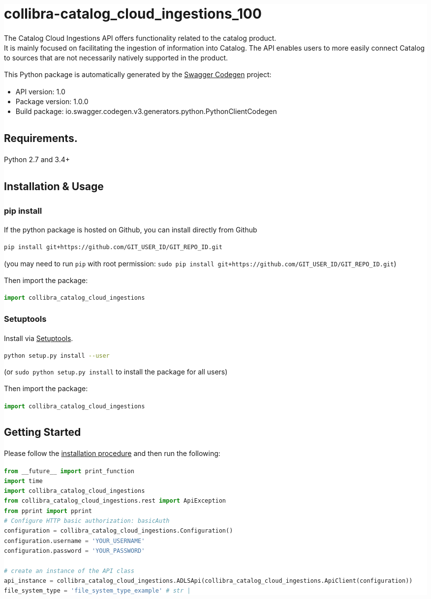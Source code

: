# collibra-catalog_cloud_ingestions_100
<p>The Catalog Cloud Ingestions API offers functionality related to the catalog product.<br/> It is mainly focused on facilitating the ingestion of information into Catalog. The API enables users to more easily connect Catalog to sources that are not necessarily natively supported in the product. </p>

This Python package is automatically generated by the [Swagger Codegen](https://github.com/swagger-api/swagger-codegen) project:

- API version: 1.0
- Package version: 1.0.0
- Build package: io.swagger.codegen.v3.generators.python.PythonClientCodegen

## Requirements.

Python 2.7 and 3.4+

## Installation & Usage
### pip install

If the python package is hosted on Github, you can install directly from Github

```sh
pip install git+https://github.com/GIT_USER_ID/GIT_REPO_ID.git
```
(you may need to run `pip` with root permission: `sudo pip install git+https://github.com/GIT_USER_ID/GIT_REPO_ID.git`)

Then import the package:
```python
import collibra_catalog_cloud_ingestions 
```

### Setuptools

Install via [Setuptools](http://pypi.python.org/pypi/setuptools).

```sh
python setup.py install --user
```
(or `sudo python setup.py install` to install the package for all users)

Then import the package:
```python
import collibra_catalog_cloud_ingestions
```

## Getting Started

Please follow the [installation procedure](#installation--usage) and then run the following:

```python
from __future__ import print_function
import time
import collibra_catalog_cloud_ingestions
from collibra_catalog_cloud_ingestions.rest import ApiException
from pprint import pprint
# Configure HTTP basic authorization: basicAuth
configuration = collibra_catalog_cloud_ingestions.Configuration()
configuration.username = 'YOUR_USERNAME'
configuration.password = 'YOUR_PASSWORD'

# create an instance of the API class
api_instance = collibra_catalog_cloud_ingestions.ADLSApi(collibra_catalog_cloud_ingestions.ApiClient(configuration))
file_system_type = 'file_system_type_example' # str | 
```